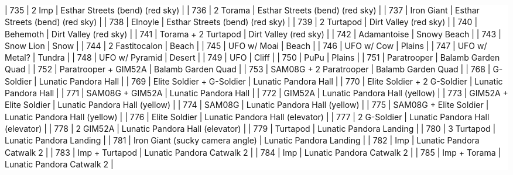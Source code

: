 | 735          | 2 Imp                                              | Esthar Streets (bend) (red sky)          |
| 736          | 2 Torama                                           | Esthar Streets (bend) (red sky)          |
| 737          | Iron Giant                                         | Esthar Streets (bend) (red sky)          |
| 738          | Elnoyle                                            | Esthar Streets (bend) (red sky)          |
| 739          | 2 Turtapod                                         | Dirt Valley (red sky)                    |
| 740          | Behemoth                                           | Dirt Valley (red sky)                    |
| 741          | Torama + 2 Turtapod                                | Dirt Valley (red sky)                    |
| 742          | Adamantoise                                        | Snowy Beach                              |
| 743          | Snow Lion                                          | Snow                                     |
| 744          | 2 Fastitocalon                                     | Beach                                    |
| 745          | UFO w/ Moai                                        | Beach                                    |
| 746          | UFO w/ Cow                                         | Plains                                   |
| 747          | UFO w/ Metal?                                      | Tundra                                   |
| 748          | UFO w/ Pyramid                                     | Desert                                   |
| 749          | UFO                                                | Cliff                                    |
| 750          | PuPu                                               | Plains                                   |
| 751          | Paratrooper                                        | Balamb Garden Quad                       |
| 752          | Paratrooper + GIM52A                               | Balamb Garden Quad                       |
| 753          | SAM08G + 2 Paratrooper                             | Balamb Garden Quad                       |
| 768          | G-Soldier                                          | Lunatic Pandora Hall                     |
| 769          | Elite Soldier + G-Soldier                          | Lunatic Pandora Hall                     |
| 770          | Elite Soldier + 2 G-Soldier                        | Lunatic Pandora Hall                     |
| 771          | SAM08G + GIM52A                                    | Lunatic Pandora Hall                     |
| 772          | GIM52A                                             | Lunatic Pandora Hall (yellow)            |
| 773          | GIM52A + Elite Soldier                             | Lunatic Pandora Hall (yellow)            |
| 774          | SAM08G                                             | Lunatic Pandora Hall (yellow)            |
| 775          | SAM08G + Elite Soldier                             | Lunatic Pandora Hall (yellow)            |
| 776          | Elite Soldier                                      | Lunatic Pandora Hall (elevator)          |
| 777          | 2 G-Soldier                                        | Lunatic Pandora Hall (elevator)          |
| 778          | 2 GIM52A                                           | Lunatic Pandora Hall (elevator)          |
| 779          | Turtapod                                           | Lunatic Pandora Landing                  |
| 780          | 3 Turtapod                                         | Lunatic Pandora Landing                  |
| 781          | Iron Giant (sucky camera angle)                    | Lunatic Pandora Landing                  |
| 782          | Imp                                                | Lunatic Pandora Catwalk 2                |
| 783          | Imp + Turtapod                                     | Lunatic Pandora Catwalk 2                |
| 784          | Imp                                                | Lunatic Pandora Catwalk 2                |
| 785          | Imp + Torama                                       | Lunatic Pandora Catwalk 2                |